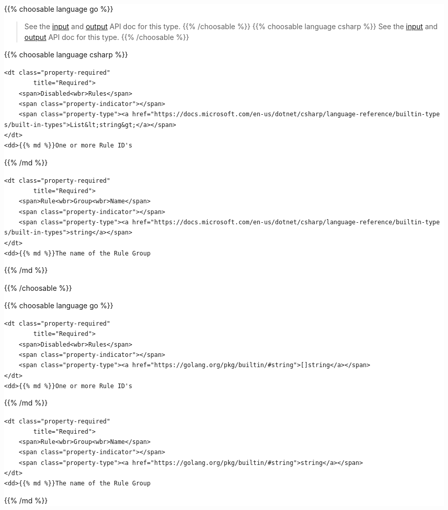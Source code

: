 {{% choosable language go %}}
> See the <a href="https://pkg.go.dev/github.com/pulumi/pulumi-azure/sdk/v3/go/azure/waf?tab=doc#PolicyManagedRulesManagedRuleSetRuleGroupOverrideArgs">input</a> and <a href="https://pkg.go.dev/github.com/pulumi/pulumi-azure/sdk/v3/go/azure/waf?tab=doc#PolicyManagedRulesManagedRuleSetRuleGroupOverrideOutput">output</a> API doc for this type.
{{% /choosable %}}
{{% choosable language csharp %}}
> See the <a href="/docs/reference/pkg/dotnet/Pulumi.Azure/Pulumi.Azure.Waf.Inputs.PolicyManagedRulesManagedRuleSetRuleGroupOverrideArgs.html">input</a> and <a href="/docs/reference/pkg/dotnet/Pulumi.Azure/Pulumi.Azure.Waf.Outputs.PolicyManagedRulesManagedRuleSetRuleGroupOverride.html">output</a> API doc for this type.
{{% /choosable %}}




{{% choosable language csharp %}}
<dl class="resources-properties">

    <dt class="property-required"
            title="Required">
        <span>Disabled<wbr>Rules</span>
        <span class="property-indicator"></span>
        <span class="property-type"><a href="https://docs.microsoft.com/en-us/dotnet/csharp/language-reference/builtin-types/built-in-types">List&lt;string&gt;</a></span>
    </dt>
    <dd>{{% md %}}One or more Rule ID's
{{% /md %}}</dd>

    <dt class="property-required"
            title="Required">
        <span>Rule<wbr>Group<wbr>Name</span>
        <span class="property-indicator"></span>
        <span class="property-type"><a href="https://docs.microsoft.com/en-us/dotnet/csharp/language-reference/builtin-types/built-in-types">string</a></span>
    </dt>
    <dd>{{% md %}}The name of the Rule Group
{{% /md %}}</dd>

</dl>
{{% /choosable %}}


{{% choosable language go %}}
<dl class="resources-properties">

    <dt class="property-required"
            title="Required">
        <span>Disabled<wbr>Rules</span>
        <span class="property-indicator"></span>
        <span class="property-type"><a href="https://golang.org/pkg/builtin/#string">[]string</a></span>
    </dt>
    <dd>{{% md %}}One or more Rule ID's
{{% /md %}}</dd>

    <dt class="property-required"
            title="Required">
        <span>Rule<wbr>Group<wbr>Name</span>
        <span class="property-indicator"></span>
        <span class="property-type"><a href="https://golang.org/pkg/builtin/#string">string</a></span>
    </dt>
    <dd>{{% md %}}The name of the Rule Group
{{% /md %}}</dd>

